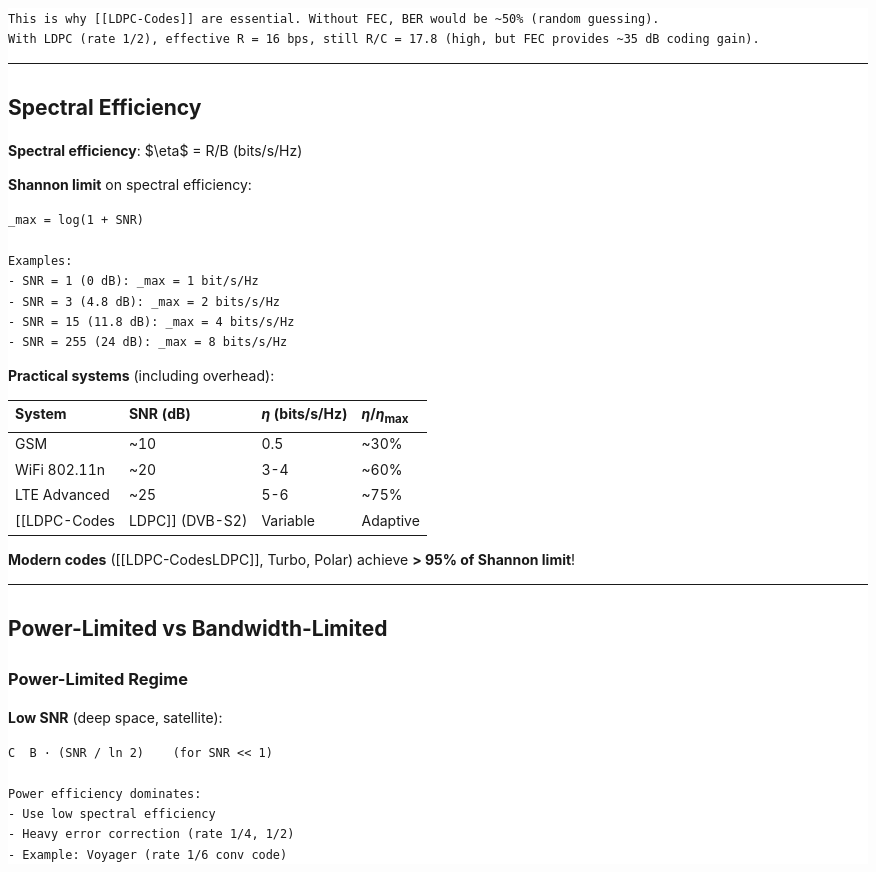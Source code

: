     This is why [[LDPC-Codes]] are essential. Without FEC, BER would be ~50% (random guessing).
    With LDPC (rate 1/2), effective R = 16 bps, still R/C = 17.8 (high, but FEC provides ~35 dB coding gain).

<div class="center">

------------------------------------------------------------------------

</div>

##  Spectral Efficiency

**Spectral efficiency**: \$\eta\$ = R/B (bits/s/Hz)

**Shannon limit** on spectral efficiency:

    _max = log(1 + SNR)

    Examples:
    - SNR = 1 (0 dB): _max = 1 bit/s/Hz
    - SNR = 3 (4.8 dB): _max = 2 bits/s/Hz
    - SNR = 15 (11.8 dB): _max = 4 bits/s/Hz
    - SNR = 255 (24 dB): _max = 8 bits/s/Hz

**Practical systems** (including overhead):

| System | SNR (dB) | $`\eta`$ (bits/s/Hz) | $`\eta/\eta_{\text{max}}`$ |
|:---|:---|:---|:---|
| GSM | ~10 | 0.5 | ~30% |
| WiFi 802.11n | ~20 | 3-4 | ~60% |
| LTE Advanced | ~25 | 5-6 | ~75% |
| \[\[LDPC-Codes | LDPC\]\] (DVB-S2) | Variable | Adaptive |

**Modern codes** (\[\[LDPC-CodesLDPC\]\], Turbo,
Polar) achieve **\> 95% of Shannon limit**!

<div class="center">

------------------------------------------------------------------------

</div>

##  Power-Limited vs Bandwidth-Limited

### Power-Limited Regime

**Low SNR** (deep space, satellite):

    C  B · (SNR / ln 2)    (for SNR << 1)

    Power efficiency dominates:
    - Use low spectral efficiency
    - Heavy error correction (rate 1/4, 1/2)
    - Example: Voyager (rate 1/6 conv code)
